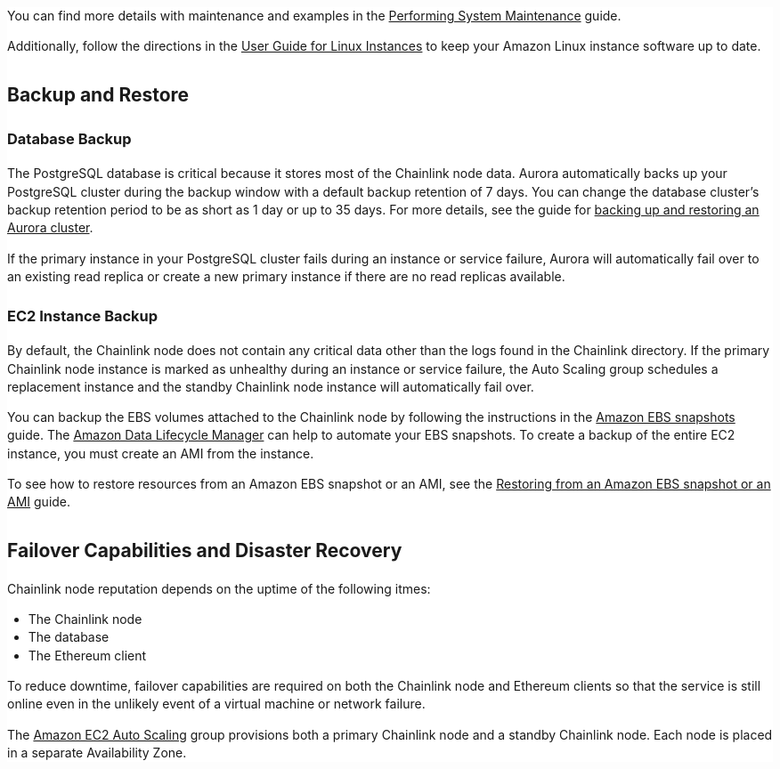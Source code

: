 You can find more details with maintenance and examples in the [Performing System Maintenance](https://docs.chain.link/docs/performing-system-maintenance/) guide.

Additionally, follow the directions in the [User Guide for Linux Instances](https://docs.aws.amazon.com/AWSEC2/latest/UserGuide/install-updates.html) to keep your Amazon Linux instance software up to date.

## Backup and Restore

### Database Backup

The PostgreSQL database is critical because it stores most of the Chainlink node data. Aurora automatically backs up your PostgreSQL cluster during the backup window with a default backup retention of 7 days. You can change the database cluster’s backup retention period to be as short as 1 day or up to 35 days. For more details, see the guide for [backing up and restoring an Aurora cluster](https://docs.aws.amazon.com/AmazonRDS/latest/AuroraUserGuide/Aurora.Managing.Backups.html).

If the primary instance in your PostgreSQL cluster fails during an instance or service failure, Aurora will automatically fail over to an existing read replica or create a new primary instance if there are no read replicas available.

### EC2 Instance Backup

By default, the Chainlink node does not contain any critical data other than the logs found in the Chainlink directory. If the primary Chainlink node instance is marked as unhealthy during an instance or service failure, the Auto Scaling group schedules a replacement instance and the standby Chainlink node instance will automatically fail over.

You can backup the EBS volumes attached to the Chainlink node by following the instructions in the [Amazon EBS snapshots](https://docs.aws.amazon.com/AWSEC2/latest/UserGuide/EBSSnapshots.html) guide. The [Amazon Data Lifecycle Manager](https://docs.aws.amazon.com/AWSEC2/latest/UserGuide/snapshot-lifecycle.html) can help to automate your EBS snapshots. To create a backup of the entire EC2 instance, you must create an AMI from the instance.

To see how to restore resources from an Amazon EBS snapshot or an AMI, see the [Restoring from an Amazon EBS snapshot or an AMI](https://docs.aws.amazon.com/prescriptive-guidance/latest/backup-recovery/restore.html) guide.

## Failover Capabilities and Disaster Recovery

Chainlink node reputation depends on the uptime of the following itmes:

- The Chainlink node
- The database
- The Ethereum client

To reduce downtime, failover capabilities are required on both the Chainlink node and Ethereum clients so that the service is still online even in the unlikely event of a virtual machine or network failure.

The [Amazon EC2 Auto Scaling](https://aws.amazon.com/ec2/autoscaling/) group provisions both a primary Chainlink node and a standby Chainlink node. Each node is placed in a separate Availability Zone.
